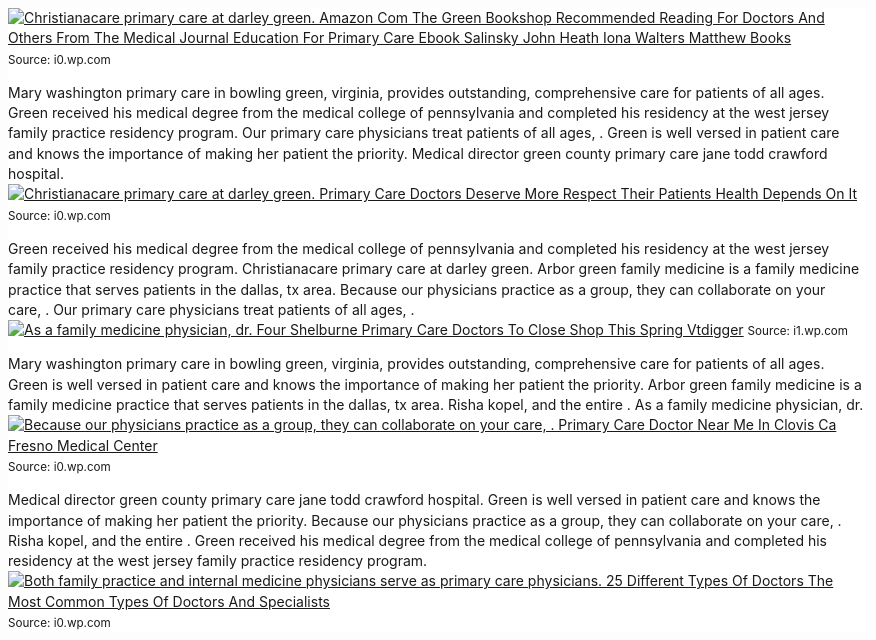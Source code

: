 
[![Christianacare primary care at darley green. Amazon Com The Green Bookshop Recommended Reading For Doctors And Others From The Medical Journal Education For Primary Care Ebook Salinsky John Heath Iona Walters Matthew Books](https://i1.wp.com/encrypted-tbn0.gstatic.com/images?q=tbn:ANd9GcQaoC3fzUJFjNuzRYBZo4ENO9xLqNIpEiwM_w&amp;usqp=CAU "Amazon Com The Green Bookshop Recommended Reading For Doctors And Others From The Medical Journal Education For Primary Care Ebook Salinsky John Heath Iona Walters Matthew Books")](https://i0.wp.com/images-na.ssl-images-amazon.com/images/I/51OFPSsnSNL._SX345_BO1,204,203,200_.jpg)
<small>Source: i0.wp.com</small>

Mary washington primary care in bowling green, virginia, provides outstanding, comprehensive care for patients of all ages. Green received his medical degree from the medical college of pennsylvania and completed his residency at the west jersey family practice residency program. Our primary care physicians treat patients of all ages, . Green is well versed in patient care and knows the importance of making her patient the priority. Medical director green county primary care jane todd crawford hospital.
[![Christianacare primary care at darley green. Primary Care Doctors Deserve More Respect Their Patients Health Depends On It](https://i1.wp.com/encrypted-tbn0.gstatic.com/images?q=tbn:ANd9GcQPj_EhRdPelqmjwYE3SUFbgQKmlRkDej6k2A&amp;usqp=CAU "Primary Care Doctors Deserve More Respect Their Patients Health Depends On It")](https://i0.wp.com/www.inquirer.com/resizer/gJab9oJKe_3FhlbXZczA3FyupKA=/760x507/smart/filters:format(webp)/arc-anglerfish-arc2-prod-pmn.s3.amazonaws.com/public/DFA2IY2NYZHSFEO22LXCFJXXD4.jpg)
<small>Source: i0.wp.com</small>

Green received his medical degree from the medical college of pennsylvania and completed his residency at the west jersey family practice residency program. Christianacare primary care at darley green. Arbor green family medicine is a family medicine practice that serves patients in the dallas, tx area. Because our physicians practice as a group, they can collaborate on your care, . Our primary care physicians treat patients of all ages, .
[![As a family medicine physician, dr. Four Shelburne Primary Care Doctors To Close Shop This Spring Vtdigger](https://i0.wp.com/encrypted-tbn0.gstatic.com/images?q=tbn:ANd9GcRlwJf87Heuca9aeURDM6Bk8CvoTZuCJpz6lQ&amp;usqp=CAU "Four Shelburne Primary Care Doctors To Close Shop This Spring Vtdigger")](https://i1.wp.com/vtdigger.org/wp-content/uploads/2021/02/shelburne-docs-610x407.jpg)
<small>Source: i1.wp.com</small>

Mary washington primary care in bowling green, virginia, provides outstanding, comprehensive care for patients of all ages. Green is well versed in patient care and knows the importance of making her patient the priority. Arbor green family medicine is a family medicine practice that serves patients in the dallas, tx area. Risha kopel, and the entire . As a family medicine physician, dr.
[![Because our physicians practice as a group, they can collaborate on your care, . Primary Care Doctor Near Me In Clovis Ca Fresno Medical Center](https://i0.wp.com/encrypted-tbn0.gstatic.com/images?q=tbn:ANd9GcSRqAKiahlF7b4ZUZzMewCXqM0v6uTPRPDspgpPHoB3-PRzo9E-DJ4Dekw3BDT9MeIzHi8&amp;usqp=CAU "Primary Care Doctor Near Me In Clovis Ca Fresno Medical Center")](https://i0.wp.com/www.fresnomedicalcenter.org/wp-content/uploads/2021/08/primary-clovis-desktop.jpg)
<small>Source: i0.wp.com</small>

Medical director green county primary care jane todd crawford hospital. Green is well versed in patient care and knows the importance of making her patient the priority. Because our physicians practice as a group, they can collaborate on your care, . Risha kopel, and the entire . Green received his medical degree from the medical college of pennsylvania and completed his residency at the west jersey family practice residency program.
[![Both family practice and internal medicine physicians serve as primary care physicians. 25 Different Types Of Doctors The Most Common Types Of Doctors And Specialists](https://i1.wp.com/encrypted-tbn0.gstatic.com/images?q=tbn:ANd9GcTu95FmbJ7kf7Kgy9XYYQ4314hDzJVh7trgaA&amp;usqp=CAU "25 Different Types Of Doctors The Most Common Types Of Doctors And Specialists")](https://i0.wp.com/hips.hearstapps.com/hmg-prod.s3.amazonaws.com/images/types-of-doctors-1600114658.jpg)
<small>Source: i0.wp.com</small>
